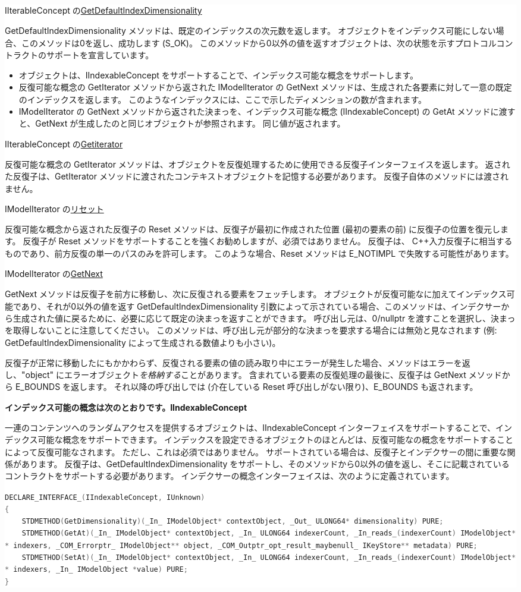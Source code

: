 IIterableConcept の[GetDefaultIndexDimensionality](https://docs.microsoft.com/windows-hardware/drivers/ddi/content/dbgmodel/nf-dbgmodel-iiterableconcept-getdefaultindexdimensionality)

GetDefaultIndexDimensionality メソッドは、既定のインデックスの次元数を返します。 オブジェクトをインデックス可能にしない場合、このメソッドは0を返し、成功します (S_OK)。 このメソッドから0以外の値を返すオブジェクトは、次の状態を示すプロトコルコントラクトのサポートを宣言しています。 
- オブジェクトは、IIndexableConcept をサポートすることで、インデックス可能な概念をサポートします。
- 反復可能な概念の GetIterator メソッドから返された IModelIterator の GetNext メソッドは、生成された各要素に対して一意の既定のインデックスを返します。 このようなインデックスには、ここで示したディメンションの数が含まれます。
- IModelIterator の GetNext メソッドから返された決まっを、インデックス可能な概念 (IIndexableConcept) の GetAt メソッドに渡すと、GetNext が生成したのと同じオブジェクトが参照されます。 同じ値が返されます。

IIterableConcept の[Getiterator](https://docs.microsoft.com/windows-hardware/drivers/ddi/content/dbgmodel/nf-dbgmodel-iiterableconcept-getiterator)

反復可能な概念の GetIterator メソッドは、オブジェクトを反復処理するために使用できる反復子インターフェイスを返します。 返された反復子は、GetIterator メソッドに渡されたコンテキストオブジェクトを記憶する必要があります。 反復子自体のメソッドには渡されません。 


IModelIterator の[リセット](https://docs.microsoft.com/windows-hardware/drivers/ddi/content/dbgmodel/nf-dbgmodel-imodeliterator-reset)

反復可能な概念から返された反復子の Reset メソッドは、反復子が最初に作成された位置 (最初の要素の前) に反復子の位置を復元します。 反復子が Reset メソッドをサポートすることを強くお勧めしますが、必須ではありません。 反復子は、 C++入力反復子に相当するものであり、前方反復の単一のパスのみを許可します。 このような場合、Reset メソッドは E_NOTIMPL で失敗する可能性があります。 

IModelIterator の[GetNext](https://docs.microsoft.com/windows-hardware/drivers/ddi/content/dbgmodel/nf-dbgmodel-imodeliterator-getnext)

GetNext メソッドは反復子を前方に移動し、次に反復される要素をフェッチします。 オブジェクトが反復可能なに加えてインデックス可能であり、それが0以外の値を返す GetDefaultIndexDimensionality 引数によって示されている場合、このメソッドは、インデクサーから生成された値に戻るために、必要に応じて既定の決まっを返すことができます。 呼び出し元は、0/nullptr を渡すことを選択し、決まっを取得しないことに注意してください。 このメソッドは、呼び出し元が部分的な決まっを要求する場合には無効と見なされます (例: GetDefaultIndexDimensionality によって生成される数値よりも小さい)。 

反復子が正常に移動したにもかかわらず、反復される要素の値の読み取り中にエラーが発生した場合、メソッドはエラーを返し、"object" にエラーオブジェクト*を格納する*ことがあります。 含まれている要素の反復処理の最後に、反復子は GetNext メソッドから E_BOUNDS を返します。 それ以降の呼び出しでは (介在している Reset 呼び出しがない限り)、E_BOUNDS も返されます。 


**インデックス可能の概念は次のとおりです。IIndexableConcept**

一連のコンテンツへのランダムアクセスを提供するオブジェクトは、IIndexableConcept インターフェイスをサポートすることで、インデックス可能な概念をサポートできます。 インデックスを設定できるオブジェクトのほとんどは、反復可能なの概念をサポートすることによって反復可能なされます。 ただし、これは必須ではありません。 サポートされている場合は、反復子とインデクサーの間に重要な関係があります。 反復子は、GetDefaultIndexDimensionality をサポートし、そのメソッドから0以外の値を返し、そこに記載されているコントラクトをサポートする必要があります。 インデクサーの概念インターフェイスは、次のように定義されています。 

```cpp
DECLARE_INTERFACE_(IIndexableConcept, IUnknown)
{
    STDMETHOD(GetDimensionality)(_In_ IModelObject* contextObject, _Out_ ULONG64* dimensionality) PURE;
    STDMETHOD(GetAt)(_In_ IModelObject* contextObject, _In_ ULONG64 indexerCount, _In_reads_(indexerCount) IModelObject** indexers, _COM_Errorptr_ IModelObject** object, _COM_Outptr_opt_result_maybenull_ IKeyStore** metadata) PURE;
    STDMETHOD(SetAt)(_In_ IModelObject* contextObject, _In_ ULONG64 indexerCount, _In_reads_(indexerCount) IModelObject** indexers, _In_ IModelObject *value) PURE;
}
```
